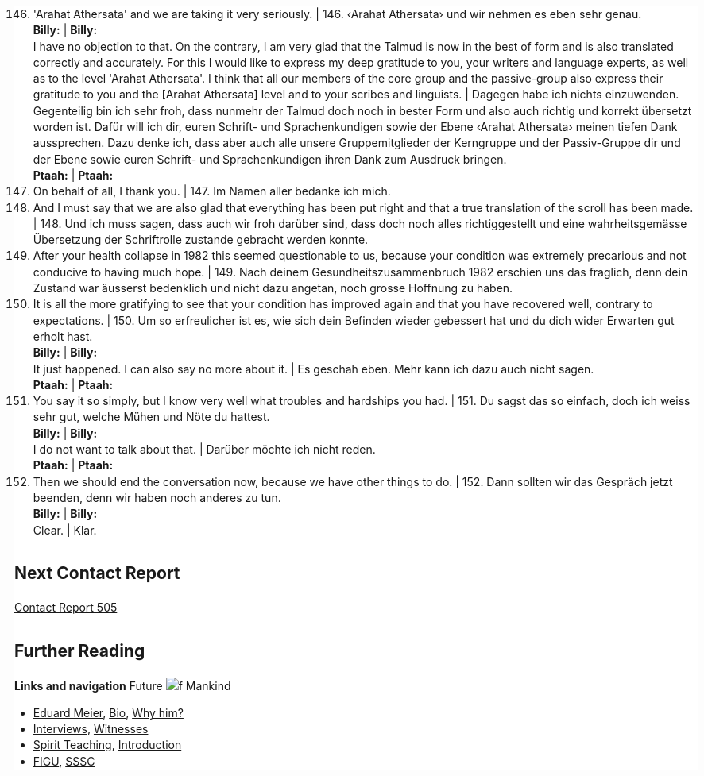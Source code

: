 146. 'Arahat Athersata' and we are taking it very seriously.  | 146. ‹Arahat Athersata› und wir nehmen es eben sehr genau.   
**Billy:** | **Billy:**  
I have no objection to that. On the contrary, I am very glad that the Talmud is now in the best of form and is also translated correctly and accurately. For this I would like to express my deep gratitude to you, your writers and language experts, as well as to the level 'Arahat Athersata'. I think that all our members of the core group and the passive-group also express their gratitude to you and the [Arahat Athersata] level and to your scribes and linguists.  | Dagegen habe ich nichts einzuwenden. Gegenteilig bin ich sehr froh, dass nunmehr der Talmud doch noch in bester Form und also auch richtig und korrekt übersetzt worden ist. Dafür will ich dir, euren Schrift- und Sprachenkundigen sowie der Ebene ‹Arahat Athersata› meinen tiefen Dank aussprechen. Dazu denke ich, dass aber auch alle unsere Gruppemitglieder der Kerngruppe und der Passiv-Gruppe dir und der Ebene sowie euren Schrift- und Sprachenkundigen ihren Dank zum Ausdruck bringen.   
**Ptaah:** | **Ptaah:**  
147. On behalf of all, I thank you.  | 147. Im Namen aller bedanke ich mich.   
148. And I must say that we are also glad that everything has been put right and that a true translation of the scroll has been made.  | 148. Und ich muss sagen, dass auch wir froh darüber sind, dass doch noch alles richtiggestellt und eine wahrheitsgemässe Übersetzung der Schriftrolle zustande gebracht werden konnte.   
149. After your health collapse in 1982 this seemed questionable to us, because your condition was extremely precarious and not conducive to having much hope.  | 149. Nach deinem Gesundheitszusammenbruch 1982 erschien uns das fraglich, denn dein Zustand war äusserst bedenklich und nicht dazu angetan, noch grosse Hoffnung zu haben.   
150. It is all the more gratifying to see that your condition has improved again and that you have recovered well, contrary to expectations.  | 150. Um so erfreulicher ist es, wie sich dein Befinden wieder gebessert hat und du dich wider Erwarten gut erholt hast.   
**Billy:** | **Billy:**  
It just happened. I can also say no more about it.  | Es geschah eben. Mehr kann ich dazu auch nicht sagen.   
**Ptaah:** | **Ptaah:**  
151. You say it so simply, but I know very well what troubles and hardships you had.  | 151. Du sagst das so einfach, doch ich weiss sehr gut, welche Mühen und Nöte du hattest.   
**Billy:** | **Billy:**  
I do not want to talk about that.  | Darüber möchte ich nicht reden.   
**Ptaah:** | **Ptaah:**  
152. Then we should end the conversation now, because we have other things to do.  | 152. Dann sollten wir das Gespräch jetzt beenden, denn wir haben noch anderes zu tun.   
**Billy:** | **Billy:**  
Clear.  | Klar.   
## Next Contact Report
[Contact Report 505](https://www.futureofmankind.co.uk/Billy_Meier/</Billy_Meier/Contact_Report_505> "Contact Report 505")
## Further Reading
**Links and navigation** Future [![](https://www.futureofmankind.co.uk/w/images/thumb/5/52/FIGU.png/30px-FIGU.png)](https://www.futureofmankind.co.uk/Billy_Meier/</Billy_Meier/Photo_Gallery> "Photo Gallery")f Mankind
  * [Eduard Meier](https://www.futureofmankind.co.uk/Billy_Meier/</Billy_Meier/Eduard_Albert_Meier> "Eduard Albert Meier"), [Bio](https://www.futureofmankind.co.uk/Billy_Meier/</Billy_Meier/Biography> "Biography"), [Why him?](https://www.futureofmankind.co.uk/Billy_Meier/</Billy_Meier/Why_Billy_Meier%3F> "Why Billy Meier?")
  * [Interviews](https://www.futureofmankind.co.uk/Billy_Meier/</Billy_Meier/Interviews_with_Billy> "Interviews with Billy"), [Witnesses](https://www.futureofmankind.co.uk/Billy_Meier/</Billy_Meier/The_Witnesses> "The Witnesses")
  * [Spirit Teaching](https://www.futureofmankind.co.uk/Billy_Meier/</Billy_Meier/Spirit_Teaching> "Spirit Teaching"), [Introduction](https://www.futureofmankind.co.uk/Billy_Meier/</Billy_Meier/An_Introduction_To_The_Spirit_Teaching> "An Introduction To The Spirit Teaching")
  * [FIGU](https://www.futureofmankind.co.uk/Billy_Meier/</Billy_Meier/FIGU> "FIGU"), [SSSC](https://www.futureofmankind.co.uk/Billy_Meier/</Billy_Meier/SSSC> "SSSC")